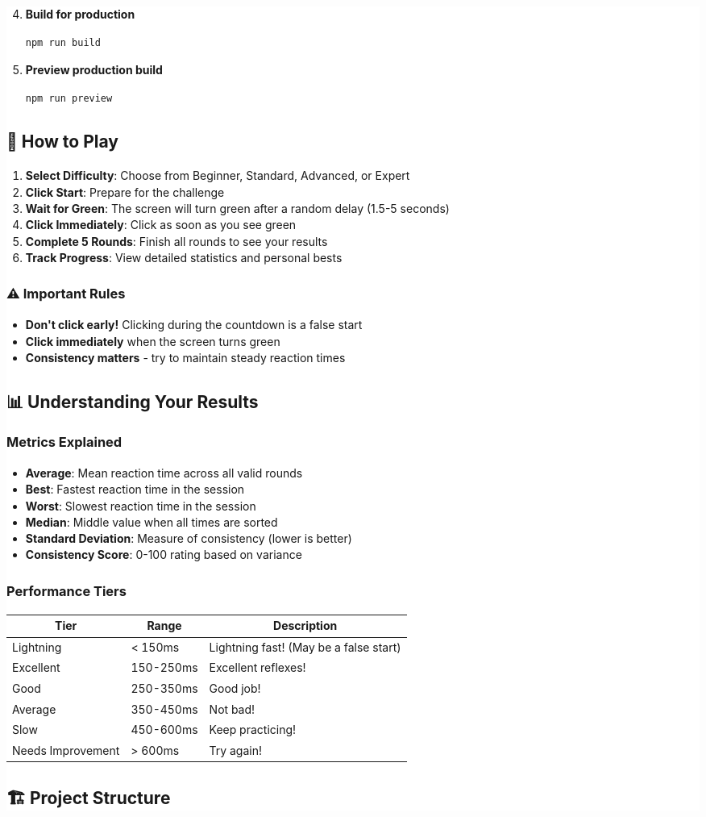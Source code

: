 4. **Build for production**
   ```bash
   npm run build
   ```

5. **Preview production build**
   ```bash
   npm run preview
   ```

## 🎯 How to Play

1. **Select Difficulty**: Choose from Beginner, Standard, Advanced, or Expert
2. **Click Start**: Prepare for the challenge
3. **Wait for Green**: The screen will turn green after a random delay (1.5-5 seconds)
4. **Click Immediately**: Click as soon as you see green
5. **Complete 5 Rounds**: Finish all rounds to see your results
6. **Track Progress**: View detailed statistics and personal bests

### ⚠️ Important Rules
- **Don't click early!** Clicking during the countdown is a false start
- **Click immediately** when the screen turns green
- **Consistency matters** - try to maintain steady reaction times

## 📊 Understanding Your Results

### Metrics Explained

- **Average**: Mean reaction time across all valid rounds
- **Best**: Fastest reaction time in the session
- **Worst**: Slowest reaction time in the session
- **Median**: Middle value when all times are sorted
- **Standard Deviation**: Measure of consistency (lower is better)
- **Consistency Score**: 0-100 rating based on variance

### Performance Tiers

| Tier | Range | Description |
|------|-------|-------------|
| Lightning | < 150ms | Lightning fast! (May be a false start) |
| Excellent | 150-250ms | Excellent reflexes! |
| Good | 250-350ms | Good job! |
| Average | 350-450ms | Not bad! |
| Slow | 450-600ms | Keep practicing! |
| Needs Improvement | > 600ms | Try again! |

## 🏗️ Project Structure
